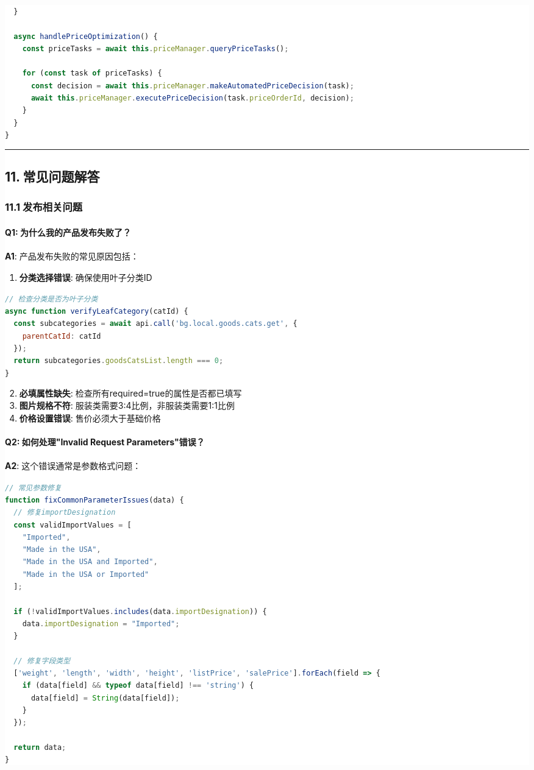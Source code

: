 ```javascript
  }
  
  async handlePriceOptimization() {
    const priceTasks = await this.priceManager.queryPriceTasks();
    
    for (const task of priceTasks) {
      const decision = await this.priceManager.makeAutomatedPriceDecision(task);
      await this.priceManager.executePriceDecision(task.priceOrderId, decision);
    }
  }
}
```

---

## 11. 常见问题解答

### 11.1 发布相关问题

#### Q1: 为什么我的产品发布失败了？
**A1**: 产品发布失败的常见原因包括：

1. **分类选择错误**: 确保使用叶子分类ID
```javascript
// 检查分类是否为叶子分类
async function verifyLeafCategory(catId) {
  const subcategories = await api.call('bg.local.goods.cats.get', {
    parentCatId: catId
  });
  return subcategories.goodsCatsList.length === 0;
}
```

2. **必填属性缺失**: 检查所有required=true的属性是否都已填写
3. **图片规格不符**: 服装类需要3:4比例，非服装类需要1:1比例
4. **价格设置错误**: 售价必须大于基础价格

#### Q2: 如何处理"Invalid Request Parameters"错误？
**A2**: 这个错误通常是参数格式问题：

```javascript
// 常见参数修复
function fixCommonParameterIssues(data) {
  // 修复importDesignation
  const validImportValues = [
    "Imported",
    "Made in the USA", 
    "Made in the USA and Imported",
    "Made in the USA or Imported"
  ];
  
  if (!validImportValues.includes(data.importDesignation)) {
    data.importDesignation = "Imported";
  }
  
  // 修复字段类型
  ['weight', 'length', 'width', 'height', 'listPrice', 'salePrice'].forEach(field => {
    if (data[field] && typeof data[field] !== 'string') {
      data[field] = String(data[field]);
    }
  });
  
  return data;
}
```